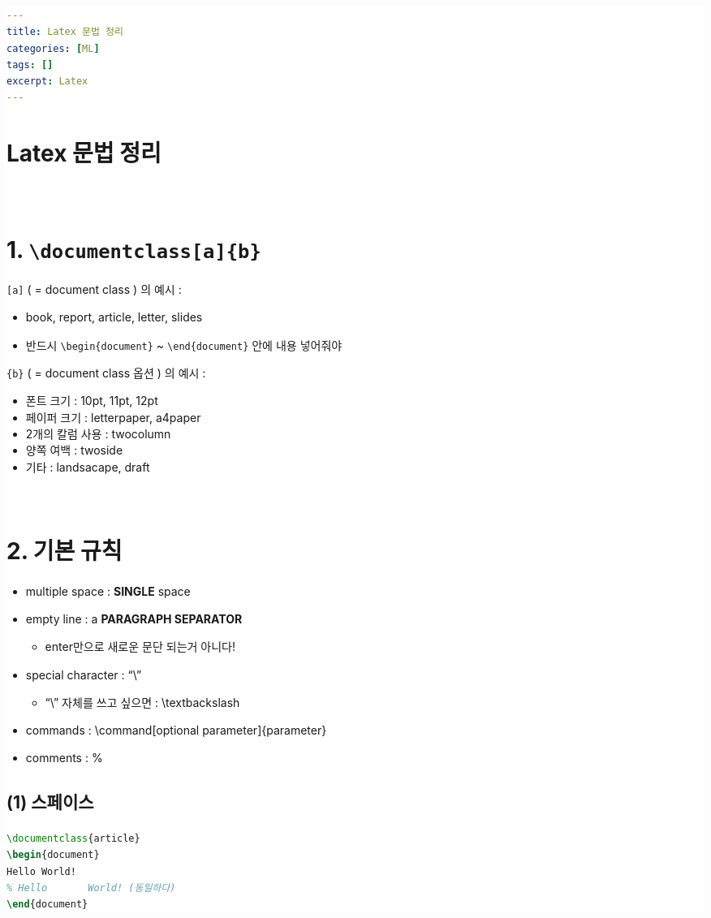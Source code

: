 ```yaml
---
title: Latex 문법 정리
categories: [ML]
tags: []
excerpt: Latex
---
```


<script src="https://cdn.mathjax.org/mathjax/latest/MathJax.js?config=TeX-AMS-MML_HTMLorMML" type="text/javascript"></script>

# Latex 문법 정리

<br>

# 1. `\documentclass[a]{b}`

`[a]` ( = document class ) 의 예시 :

- book, report, article, letter, slides

- 반드시 `\begin{document}` ~ `\end{document}` 안에 내용 넣어줘야

`{b}` ( = document class 옵션 ) 의 예시 : 

- 폰트 크기 : 10pt, 11pt, 12pt
- 페이퍼 크기 : letterpaper, a4paper
- 2개의 칼럼 사용 : twocolumn
- 양쪽 여백 : twoside
- 기타 : landsacape, draft

<br>

# 2. 기본 규칙

- multiple space : **SINGLE** space
- empty line : a **PARAGRAPH SEPARATOR**
  - enter만으로 새로운 문단 되는거 아니다!
- special character : “\”
  - “\” 자체를 쓰고 싶으면 : \textbackslash
- commands : \command[optional parameter]{parameter}

- comments : %



## (1) 스페이스

```latex
\documentclass{article}
\begin{document}
Hello World!
% Hello       World! (동일하다)
\end{document}
```

